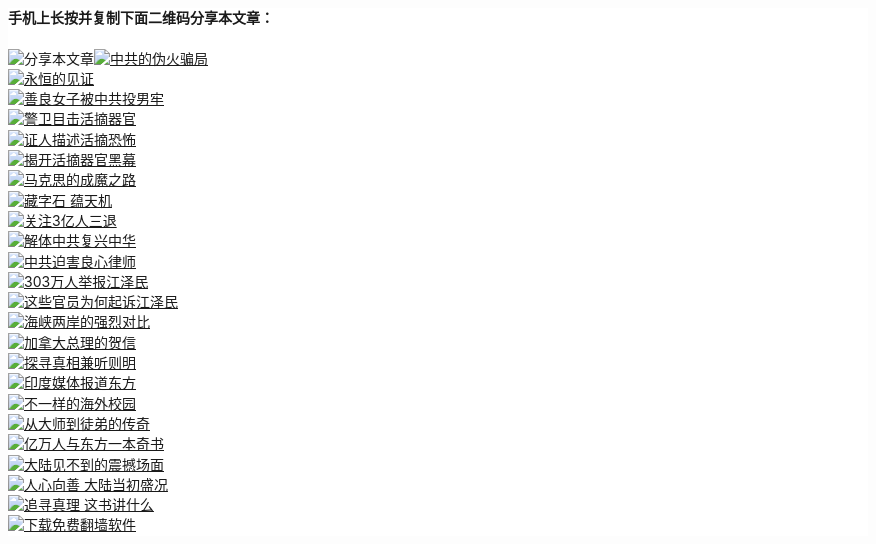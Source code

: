 <strong>手机上长按并复制下面二维码分享本文章：</strong><br><br><img src="http://d1p1.ip.zn2.us/v.php?action=qrcode&url=/gb/13/12/23/n4040634.md%231" title="分享本文章"></td><td VALIGN=TOP><a href="/gb/16/1/21/n4622075.md?dfh#1" target="_blank"><img src="https://raw.githubusercontent.com/jmzkba221/djy/master/gb/300/wei-f1.jpg" title="中共的伪火骗局"  alt="中共的伪火骗局"></a><br><a href="https://github.com/jmzkba221/www/blob/master/README.md?dfh#9" target="_blank"><img src="https://raw.githubusercontent.com/jmzkba221/djy/master/gb/300/yong-h.jpg" title="永恒的见证"  alt="永恒的见证"></a><br><a href="/gb/13/9/29/n3974789.md?dfh#1" target="_blank"><img src="https://raw.githubusercontent.com/jmzkba221/djy/master/gb/300/shang-lnz.jpg" title="善良女子被中共投男牢"  alt="善良女子被中共投男牢"></a><br><a href="/gb/16/3/16/n4663449.md?dfh#1" target="_blank"><img src="https://raw.githubusercontent.com/jmzkba221/djy/master/gb/300/huo-z3.jpg" title="警卫目击活摘器官"  alt="警卫目击活摘器官"></a><br><a href="/gb/16/8/7/n8177641.md?dfh#1" target="_blank"><img src="https://raw.githubusercontent.com/jmzkba221/djy/master/gb/300/huo-z4.jpg" title="证人描述活摘恐怖"  alt="证人描述活摘恐怖"></a><br><a href="/gb/10/4/19/n2881569.md?dfh#1" target="_blank"><img src="https://raw.githubusercontent.com/jmzkba221/djy/master/gb/300/huo-z1.jpg" title="揭开活摘器官黑幕"  alt="揭开活摘器官黑幕"></a><br><a href="/gb/10/11/7/n3077476.md?dfh#1" target="_blank"><img src="https://raw.githubusercontent.com/jmzkba221/djy/master/gb/300/ma-ks.jpg" title="马克思的成魔之路"  alt="马克思的成魔之路"></a><br><a href="/gb/14/6/9/n4173977.md?dfh#1" target="_blank"><img src="https://raw.githubusercontent.com/jmzkba221/djy/master/gb/300/chang-zs.jpg" title="藏字石 蕴天机"  alt="藏字石 蕴天机"></a><br><a href="/gb/18/5/10/n10381511.md?dfh#1" target="_blank"><img src="https://raw.githubusercontent.com/jmzkba221/djy/master/gb/300/st1.jpg" title="关注3亿人三退"  alt="关注3亿人三退"></a><br><a href="/gb/18/3/21/n10237682.md?dfh#1" target="_blank"><img src="https://raw.githubusercontent.com/jmzkba221/djy/master/gb/300/jie-t.jpg" title="解体中共复兴中华"  alt="解体中共复兴中华"></a><br><a href="/gb/9/2/9/n2422991.md?dfh#1" target="_blank"><img src="https://raw.githubusercontent.com/jmzkba221/djy/master/gb/300/gao-zs.jpg" title="中共迫害良心律师"  alt="中共迫害良心律师"></a><br><a href="/gb/18/12/9/n10900044.md?dfh#1" target="_blank"><img src="https://raw.githubusercontent.com/jmzkba221/djy/master/gb/300/sj1.jpg" title="303万人举报江泽民"  alt="303万人举报江泽民"></a><br><a href="/gb/18/8/28/n10672014.md?dfh#1" target="_blank"><img src="https://raw.githubusercontent.com/jmzkba221/djy/master/gb/300/sj2.jpg" title="这些官员为何起诉江泽民"  alt="这些官员为何起诉江泽民"></a><br><a href="/gb/8/12/18/n2367165.md?dfh#1" target="_blank"><img src="https://raw.githubusercontent.com/jmzkba221/djy/master/gb/300/liangan.jpg" title="海峡两岸的强烈对比"  alt="海峡两岸的强烈对比"></a><br><a href="/gb/15/12/10/n4593139.md?dfh#1" target="_blank"><img src="https://raw.githubusercontent.com/jmzkba221/djy/master/gb/300/jia-ndzl.jpg" title="加拿大总理的贺信"  alt="加拿大总理的贺信"></a><br><a href="/gb/11/6/17/n3289382.md?dfh#1" target="_blank"><img src="https://raw.githubusercontent.com/jmzkba221/djy/master/gb/300/xiao-wd.jpg" title="探寻真相兼听则明"  alt="探寻真相兼听则明"></a><br><a href="/gb/18/10/27/n10812623.md?dfh#1" target="_blank"><img src="https://raw.githubusercontent.com/jmzkba221/djy/master/gb/300/yindu.jpg" title="印度媒体报道东方"  alt="印度媒体报道东方"></a><br><a href="/gb/18/6/9/n10469652.md?dfh#1" target="_blank"><img src="https://raw.githubusercontent.com/jmzkba221/djy/master/gb/300/xie-j.jpg" title="不一样的海外校园"  alt="不一样的海外校园"></a><br><a href="/gb/7/4/5/n1669415.md?dfh#1" target="_blank"><img src="https://raw.githubusercontent.com/jmzkba221/djy/master/gb/300/li-up.jpg" title="从大师到徒弟的传奇"  alt="从大师到徒弟的传奇"></a><br><a href="/gb/17/5/26/n9191512.md?dfh#1" target="_blank"><img src="https://raw.githubusercontent.com/jmzkba221/djy/master/gb/300/zfl2.jpg" title="亿万人与东方一本奇书"  alt="亿万人与东方一本奇书"></a><br><a href="/gb/13/11/27/n4020290.md?dfh#1" target="_blank"><img src="https://raw.githubusercontent.com/jmzkba221/djy/master/gb/300/zhen-h.jpg" title="大陆见不到的震撼场面"  alt="大陆见不到的震撼场面"></a><br><a href="/gb/15/7/17/n4482910.md?dfh#1" target="_blank"><img src="https://raw.githubusercontent.com/jmzkba221/djy/master/gb/300/dalu-sk.jpg" title="人心向善 大陆当初盛况"  alt="人心向善 大陆当初盛况"></a><br><a href="/gb/19/1/5/n10955468.md?dfh#1" target="_blank"><img src="https://raw.githubusercontent.com/jmzkba221/djy/master/gb/300/zfl1.jpg" title="追寻真理 这书讲什么"  alt="追寻真理 这书讲什么"></a><br><a href="https://github.com/bannedbook/fanqiang/wiki" target="_blank"><img src="https://raw.githubusercontent.com/jmzkba221/djy/master/gb/300/fq1.jpg" title="下载免费翻墙软件"  alt="下载免费翻墙软件"></a><br></td></tr></table>